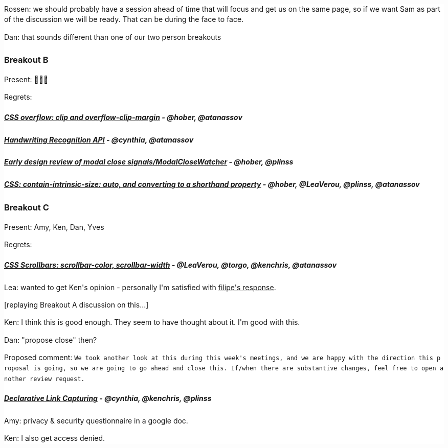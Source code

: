 Rossen: we should probably have a session ahead of time that will focus and get us on the same page, so if we want Sam as part of the discussion we will be ready. That can be during the face to face.

Dan: that sounds different than one of our two person breakouts

### Breakout B

Present: 🦗🦗🦗

Regrets:

##### [CSS overflow: clip and overflow-clip-margin](https://github.com/w3ctag/design-reviews/issues/579) - @hober, @atanassov

##### [Handwriting Recognition API](https://github.com/w3ctag/design-reviews/issues/591) - @cynthia, @atanassov

##### [Early design review of modal close signals/ModalCloseWatcher](https://github.com/w3ctag/design-reviews/issues/594) - @hober, @plinss

##### [CSS: contain-intrinsic-size: auto, and converting to a shorthand property](https://github.com/w3ctag/design-reviews/issues/624) - @hober, @LeaVerou, @plinss, @atanassov


### Breakout C

Present: Amy, Ken, Dan, Yves

Regrets:

##### [CSS Scrollbars: scrollbar-color, scrollbar-width](https://github.com/w3ctag/design-reviews/issues/563) - @LeaVerou, @torgo, @kenchris, @atanassov

Lea: wanted to get Ken's opinion - personally I'm satisfied with [filipe's response](https://github.com/w3ctag/design-reviews/issues/563#issuecomment-782994485).

[replaying Breakout A discussion on this...]

Ken: I think this is good enough. They seem to have thought about it. I'm good with this.

Dan: "propose close" then?

Proposed comment: `We took another look at this during this week's meetings, and we are happy with the direction this proposal is going, so we are going to go ahead and close this. If/when there are substantive changes, feel free to open another review request. `


##### [Declarative Link Capturing](https://github.com/w3ctag/design-reviews/issues/589) - @cynthia, @kenchris, @plinss

Amy: privacy & security questionnaire in a google doc.

Ken: I also get access denied.
